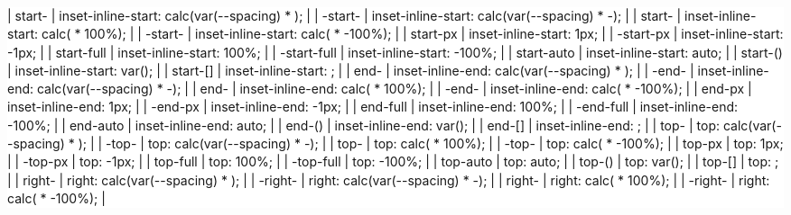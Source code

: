 | start-<number>              | inset-inline-start: calc(var(--spacing) * <number>);  |
| -start-<number>             | inset-inline-start: calc(var(--spacing) * -<number>); |
| start-<fraction>            | inset-inline-start: calc(<fraction> * 100%);          |
| -start-<fraction>           | inset-inline-start: calc(<fraction> * -100%);         |
| start-px                    | inset-inline-start: 1px;                              |
| -start-px                   | inset-inline-start: -1px;                             |
| start-full                  | inset-inline-start: 100%;                             |
| -start-full                 | inset-inline-start: -100%;                            |
| start-auto                  | inset-inline-start: auto;                             |
| start-(<custom-property>)   | inset-inline-start: var(<custom-property>);           |
| start-[<value>]             | inset-inline-start: <value>;                          |
| end-<number>                | inset-inline-end: calc(var(--spacing) * <number>);    |
| -end-<number>               | inset-inline-end: calc(var(--spacing) * -<number>);   |
| end-<fraction>              | inset-inline-end: calc(<fraction> * 100%);            |
| -end-<fraction>             | inset-inline-end: calc(<fraction> * -100%);           |
| end-px                      | inset-inline-end: 1px;                                |
| -end-px                     | inset-inline-end: -1px;                               |
| end-full                    | inset-inline-end: 100%;                               |
| -end-full                   | inset-inline-end: -100%;                              |
| end-auto                    | inset-inline-end: auto;                               |
| end-(<custom-property>)     | inset-inline-end: var(<custom-property>);             |
| end-[<value>]               | inset-inline-end: <value>;                            |
| top-<number>                | top: calc(var(--spacing) * <number>);                 |
| -top-<number>               | top: calc(var(--spacing) * -<number>);                |
| top-<fraction>              | top: calc(<fraction> * 100%);                         |
| -top-<fraction>             | top: calc(<fraction> * -100%);                        |
| top-px                      | top: 1px;                                             |
| -top-px                     | top: -1px;                                            |
| top-full                    | top: 100%;                                            |
| -top-full                   | top: -100%;                                           |
| top-auto                    | top: auto;                                            |
| top-(<custom-property>)     | top: var(<custom-property>);                          |
| top-[<value>]               | top: <value>;                                         |
| right-<number>              | right: calc(var(--spacing) * <number>);               |
| -right-<number>             | right: calc(var(--spacing) * -<number>);              |
| right-<fraction>            | right: calc(<fraction> * 100%);                       |
| -right-<fraction>           | right: calc(<fraction> * -100%);                      |